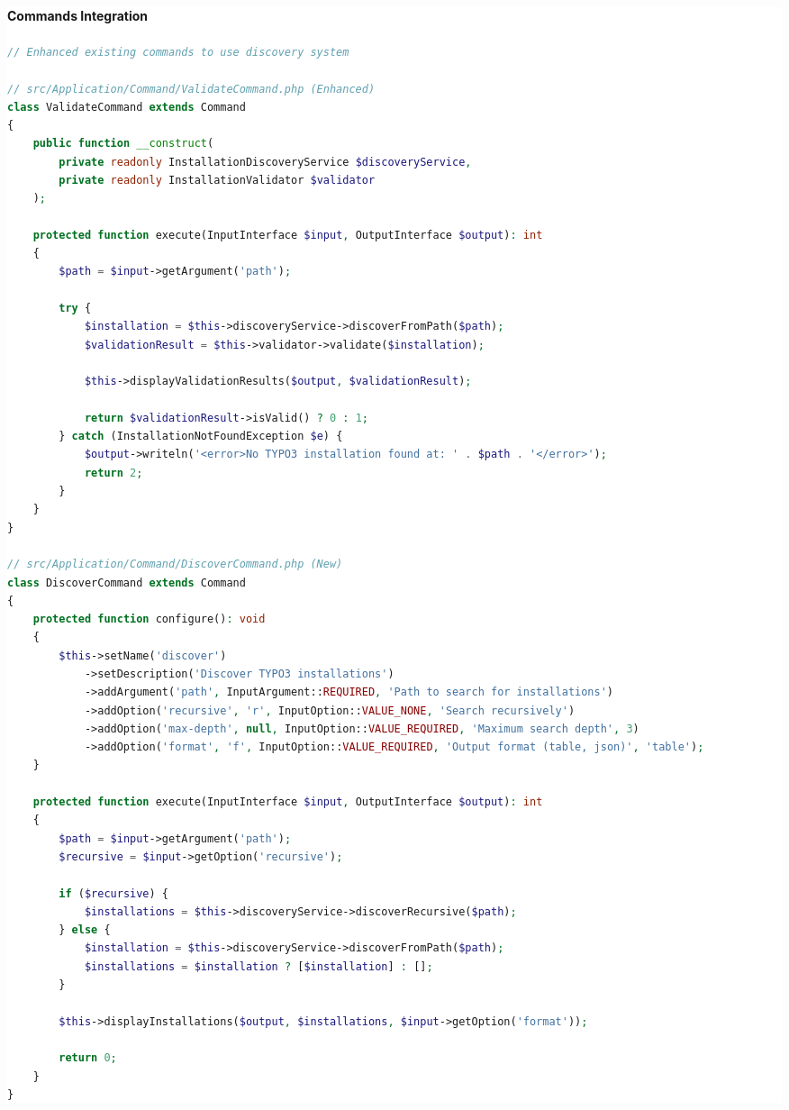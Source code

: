 #### Commands Integration
```php
// Enhanced existing commands to use discovery system

// src/Application/Command/ValidateCommand.php (Enhanced)
class ValidateCommand extends Command
{
    public function __construct(
        private readonly InstallationDiscoveryService $discoveryService,
        private readonly InstallationValidator $validator
    );

    protected function execute(InputInterface $input, OutputInterface $output): int
    {
        $path = $input->getArgument('path');

        try {
            $installation = $this->discoveryService->discoverFromPath($path);
            $validationResult = $this->validator->validate($installation);

            $this->displayValidationResults($output, $validationResult);

            return $validationResult->isValid() ? 0 : 1;
        } catch (InstallationNotFoundException $e) {
            $output->writeln('<error>No TYPO3 installation found at: ' . $path . '</error>');
            return 2;
        }
    }
}

// src/Application/Command/DiscoverCommand.php (New)
class DiscoverCommand extends Command
{
    protected function configure(): void
    {
        $this->setName('discover')
            ->setDescription('Discover TYPO3 installations')
            ->addArgument('path', InputArgument::REQUIRED, 'Path to search for installations')
            ->addOption('recursive', 'r', InputOption::VALUE_NONE, 'Search recursively')
            ->addOption('max-depth', null, InputOption::VALUE_REQUIRED, 'Maximum search depth', 3)
            ->addOption('format', 'f', InputOption::VALUE_REQUIRED, 'Output format (table, json)', 'table');
    }

    protected function execute(InputInterface $input, OutputInterface $output): int
    {
        $path = $input->getArgument('path');
        $recursive = $input->getOption('recursive');

        if ($recursive) {
            $installations = $this->discoveryService->discoverRecursive($path);
        } else {
            $installation = $this->discoveryService->discoverFromPath($path);
            $installations = $installation ? [$installation] : [];
        }

        $this->displayInstallations($output, $installations, $input->getOption('format'));

        return 0;
    }
}
```
